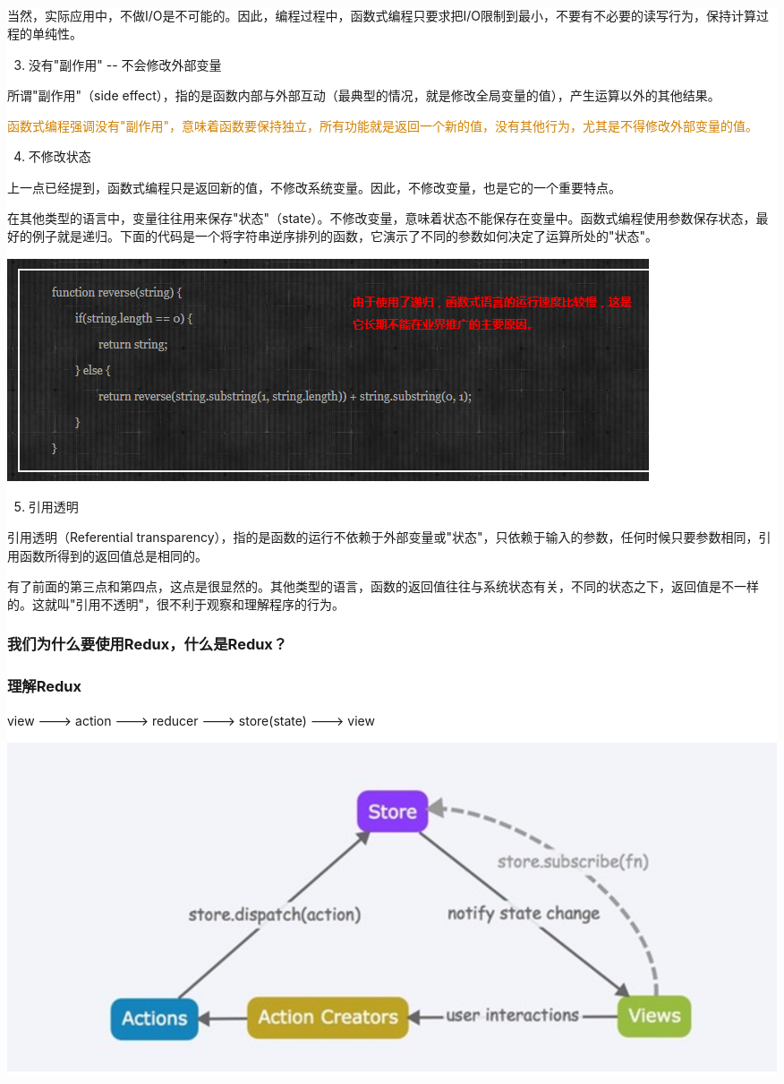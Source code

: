 当然，实际应用中，不做I/O是不可能的。因此，编程过程中，函数式编程只要求把I/O限制到最小，不要有不必要的读写行为，保持计算过程的单纯性。

3) 没有"副作用" -- 不会修改外部变量

所谓"副作用"（side effect），指的是函数内部与外部互动（最典型的情况，就是修改全局变量的值），产生运算以外的其他结果。

<font color=#D18100>函数式编程强调没有"副作用"，意味着函数要保持独立，所有功能就是返回一个新的值，没有其他行为，尤其是不得修改外部变量的值。</font>

4) 不修改状态

上一点已经提到，函数式编程只是返回新的值，不修改系统变量。因此，不修改变量，也是它的一个重要特点。

在其他类型的语言中，变量往往用来保存"状态"（state）。不修改变量，意味着状态不能保存在变量中。函数式编程使用参数保存状态，最好的例子就是递归。下面的代码是一个将字符串逆序排列的函数，它演示了不同的参数如何决定了运算所处的"状态"。

![](./Redux/003.png)

5) 引用透明

引用透明（Referential transparency），指的是函数的运行不依赖于外部变量或"状态"，只依赖于输入的参数，任何时候只要参数相同，引用函数所得到的返回值总是相同的。

有了前面的第三点和第四点，这点是很显然的。其他类型的语言，函数的返回值往往与系统状态有关，不同的状态之下，返回值是不一样的。这就叫"引用不透明"，很不利于观察和理解程序的行为。

### 我们为什么要使用Redux，什么是Redux？




### 理解Redux
view ---> action ---> reducer ---> store(state) ---> view

![](./Redux/008.png)
